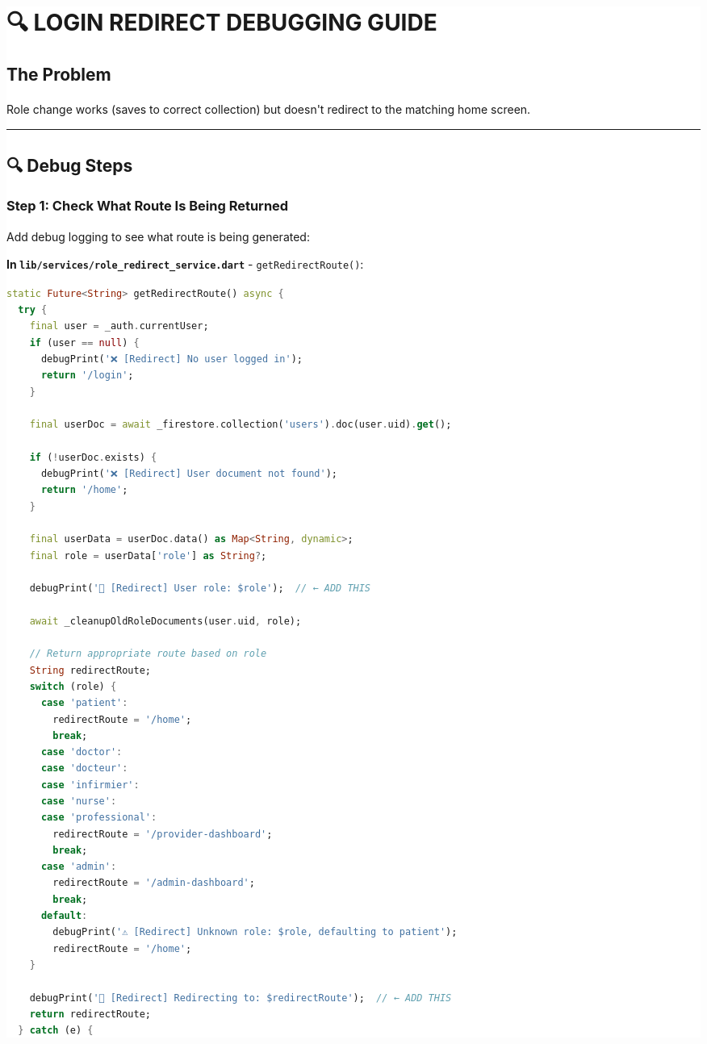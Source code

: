 # 🔍 LOGIN REDIRECT DEBUGGING GUIDE

## The Problem

Role change works (saves to correct collection) but doesn't redirect to the matching home screen.

---

## 🔍 Debug Steps

### Step 1: Check What Route Is Being Returned

Add debug logging to see what route is being generated:

**In `lib/services/role_redirect_service.dart`** - `getRedirectRoute()`:

```dart
static Future<String> getRedirectRoute() async {
  try {
    final user = _auth.currentUser;
    if (user == null) {
      debugPrint('❌ [Redirect] No user logged in');
      return '/login';
    }

    final userDoc = await _firestore.collection('users').doc(user.uid).get();
    
    if (!userDoc.exists) {
      debugPrint('❌ [Redirect] User document not found');
      return '/home';
    }

    final userData = userDoc.data() as Map<String, dynamic>;
    final role = userData['role'] as String?;

    debugPrint('👤 [Redirect] User role: $role');  // ← ADD THIS

    await _cleanupOldRoleDocuments(user.uid, role);

    // Return appropriate route based on role
    String redirectRoute;
    switch (role) {
      case 'patient':
        redirectRoute = '/home';
        break;
      case 'doctor':
      case 'docteur':
      case 'infirmier':
      case 'nurse':
      case 'professional':
        redirectRoute = '/provider-dashboard';
        break;
      case 'admin':
        redirectRoute = '/admin-dashboard';
        break;
      default:
        debugPrint('⚠️ [Redirect] Unknown role: $role, defaulting to patient');
        redirectRoute = '/home';
    }

    debugPrint('🎯 [Redirect] Redirecting to: $redirectRoute');  // ← ADD THIS
    return redirectRoute;
  } catch (e) {
```